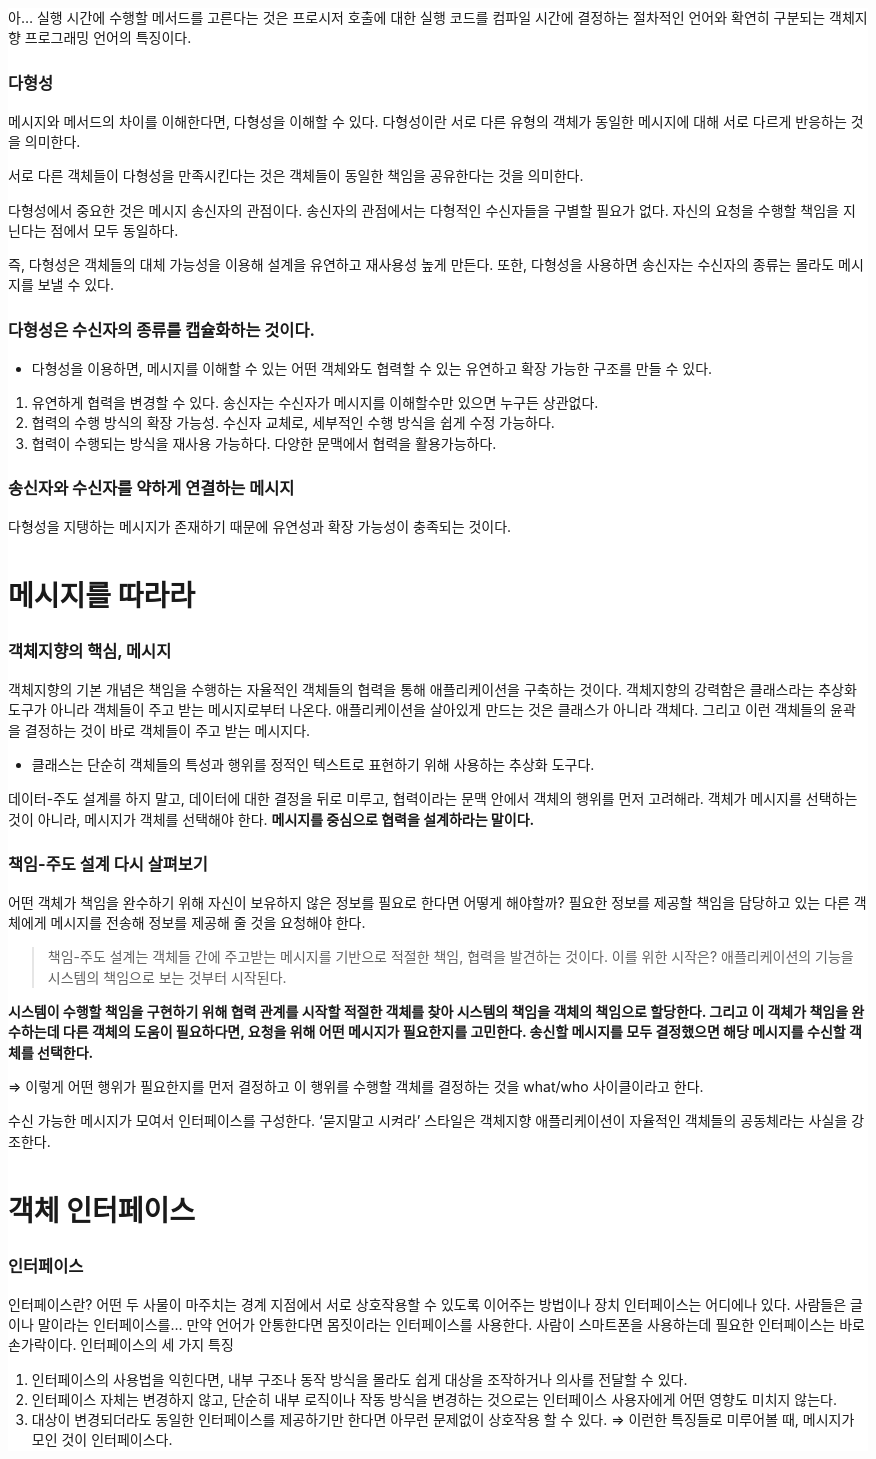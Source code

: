아… 실행 시간에 수행할 메서드를 고른다는 것은 프로시저 호출에 대한 실행 코드를 컴파일 시간에 결정하는 절차적인 언어와 확연히 구분되는 객체지향 프로그래밍 언어의 특징이다.

### 다형성
메시지와 메서드의 차이를 이해한다면, 다형성을 이해할 수 있다.
다형성이란 서로 다른 유형의 객체가 동일한 메시지에 대해 서로 다르게 반응하는 것을 의미한다.

서로 다른 객체들이 다형성을 만족시킨다는 것은 객체들이 동일한 책임을 공유한다는 것을 의미한다.

다형성에서 중요한 것은 메시지 송신자의 관점이다. 송신자의 관점에서는 다형적인 수신자들을 구별할 필요가 없다. 자신의 요청을 수행할 책임을 지닌다는 점에서 모두 동일하다.

즉, 다형성은 객체들의 대체 가능성을 이용해 설계을 유연하고 재사용성 높게 만든다. 또한, 다형성을 사용하면 송신자는 수신자의 종류는 몰라도 메시지를 보낼 수 있다.

### 다형성은 수신자의 종류를 캡슐화하는 것이다.
- 다형성을 이용하면, 메시지를 이해할 수 있는 어떤 객체와도 협력할 수 있는 유연하고 확장 가능한 구조를 만들 수 있다.
1. 유연하게 협력을 변경할 수 있다. 송신자는 수신자가 메시지를 이해할수만 있으면 누구든 상관없다.
2. 협력의 수행 방식의 확장 가능성. 수신자 교체로, 세부적인 수행 방식을 쉽게 수정 가능하다.
3. 협력이 수행되는 방식을 재사용 가능하다. 다양한 문맥에서 협력을 활용가능하다. 

### 송신자와 수신자를 약하게 연결하는 메시지
다형성을 지탱하는 메시지가 존재하기 때문에 유연성과 확장 가능성이 충족되는 것이다.

# 메시지를 따라라
### 객체지향의 핵심, 메시지
객체지향의 기본 개념은 책임을 수행하는 자율적인 객체들의 협력을 통해 애플리케이션을 구축하는 것이다.
객체지향의 강력함은 클래스라는 추상화 도구가 아니라 객체들이 주고 받는 메시지로부터 나온다.
애플리케이션을 살아있게 만드는 것은 클래스가 아니라 객체다. 그리고 이런 객체들의 윤곽을 결정하는 것이 바로 객체들이 주고 받는 메시지다.
- 클래스는 단순히 객체들의 특성과 행위를 정적인 텍스트로 표현하기 위해 사용하는 추상화 도구다.

데이터-주도 설계를 하지 말고, 데이터에 대한 결정을 뒤로 미루고, 협력이라는 문맥 안에서 객체의 행위를 먼저 고려해라.
객체가 메시지를 선택하는 것이 아니라, 메시지가 객체를 선택해야 한다. **메시지를 중심으로 협력을 설계하라는 말이다.**
    
### 책임-주도 설계 다시 살펴보기
어떤 객체가 책임을 완수하기 위해 자신이 보유하지 않은 정보를 필요로 한다면 어떻게 해야할까?
필요한 정보를 제공할 책임을 담당하고 있는 다른 객체에게 메시지를 전송해 정보를 제공해 줄 것을 요청해야 한다.
> 책임-주도 설계는 객체들 간에 주고받는 메시지를 기반으로 적절한 책임, 협력을 발견하는 것이다.
이를 위한 시작은? 애플리케이션의 기능을 시스템의 책임으로 보는 것부터 시작된다.

**시스템이 수행할 책임을 구현하기 위해 협력 관계를 시작할 적절한 객체를 찾아 시스템의 책임을 객체의 책임으로 할당한다.  그리고 이 객체가 책임을 완수하는데 다른 객체의 도움이 필요하다면, 요청을 위해 어떤 메시지가 필요한지를 고민한다. 송신할 메시지를 모두 결정했으면 해당 메시지를 수신할 객체를 선택한다.**

⇒ 이렇게 어떤 행위가 필요한지를 먼저 결정하고 이 행위를 수행할 객체를 결정하는 것을 what/who 사이클이라고 한다. 

수신 가능한 메시지가 모여서 인터페이스를 구성한다. ‘묻지말고 시켜라’ 스타일은 객체지향 애플리케이션이 자율적인 객체들의 공동체라는 사실을 강조한다.

# 객체 인터페이스
### 인터페이스
인터페이스란? 어떤 두 사물이 마주치는 경계 지점에서 서로 상호작용할 수 있도록 이어주는 방법이나 장치
인터페이스는 어디에나 있다.
사람들은 글이나 말이라는 인터페이스를… 만약 언어가 안통한다면 몸짓이라는 인터페이스를 사용한다.
사람이 스마트폰을 사용하는데 필요한 인터페이스는 바로 손가락이다.
인터페이스의 세 가지 특징
1. 인터페이스의 사용법을 익힌다면, 내부 구조나 동작 방식을 몰라도 쉽게 대상을 조작하거나 의사를 전달할 수 있다.
2. 인터페이스 자체는 변경하지 않고, 단순히 내부 로직이나 작동 방식을 변경하는 것으로는 인터페이스 사용자에게 어떤 영향도 미치지 않는다.
3. 대상이 변경되더라도 동일한 인터페이스를 제공하기만 한다면 아무런 문제없이 상호작용 할 수 있다.
⇒ 이런한 특징들로 미루어볼 때, 메시지가 모인 것이 인터페이스다.
